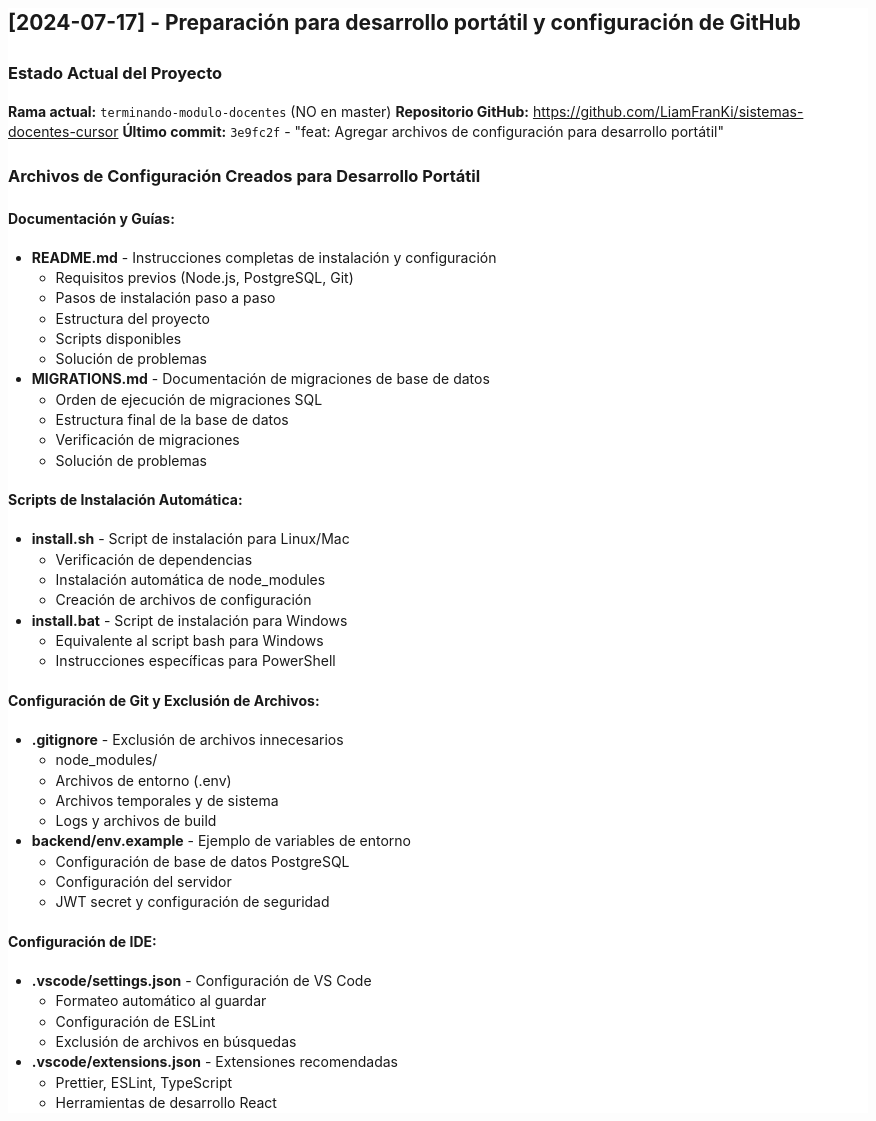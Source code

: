 
## [2024-07-17] - Preparación para desarrollo portátil y configuración de GitHub

### Estado Actual del Proyecto

**Rama actual:** `terminando-modulo-docentes` (NO en master)
**Repositorio GitHub:** https://github.com/LiamFranKi/sistemas-docentes-cursor
**Último commit:** `3e9fc2f` - "feat: Agregar archivos de configuración para desarrollo portátil"

### Archivos de Configuración Creados para Desarrollo Portátil

#### **Documentación y Guías:**

- **README.md** - Instrucciones completas de instalación y configuración
  - Requisitos previos (Node.js, PostgreSQL, Git)
  - Pasos de instalación paso a paso
  - Estructura del proyecto
  - Scripts disponibles
  - Solución de problemas
- **MIGRATIONS.md** - Documentación de migraciones de base de datos
  - Orden de ejecución de migraciones SQL
  - Estructura final de la base de datos
  - Verificación de migraciones
  - Solución de problemas

#### **Scripts de Instalación Automática:**

- **install.sh** - Script de instalación para Linux/Mac
  - Verificación de dependencias
  - Instalación automática de node_modules
  - Creación de archivos de configuración
- **install.bat** - Script de instalación para Windows
  - Equivalente al script bash para Windows
  - Instrucciones específicas para PowerShell

#### **Configuración de Git y Exclusión de Archivos:**

- **.gitignore** - Exclusión de archivos innecesarios
  - node_modules/
  - Archivos de entorno (.env)
  - Archivos temporales y de sistema
  - Logs y archivos de build
- **backend/env.example** - Ejemplo de variables de entorno
  - Configuración de base de datos PostgreSQL
  - Configuración del servidor
  - JWT secret y configuración de seguridad

#### **Configuración de IDE:**

- **.vscode/settings.json** - Configuración de VS Code
  - Formateo automático al guardar
  - Configuración de ESLint
  - Exclusión de archivos en búsquedas
- **.vscode/extensions.json** - Extensiones recomendadas
  - Prettier, ESLint, TypeScript
  - Herramientas de desarrollo React
